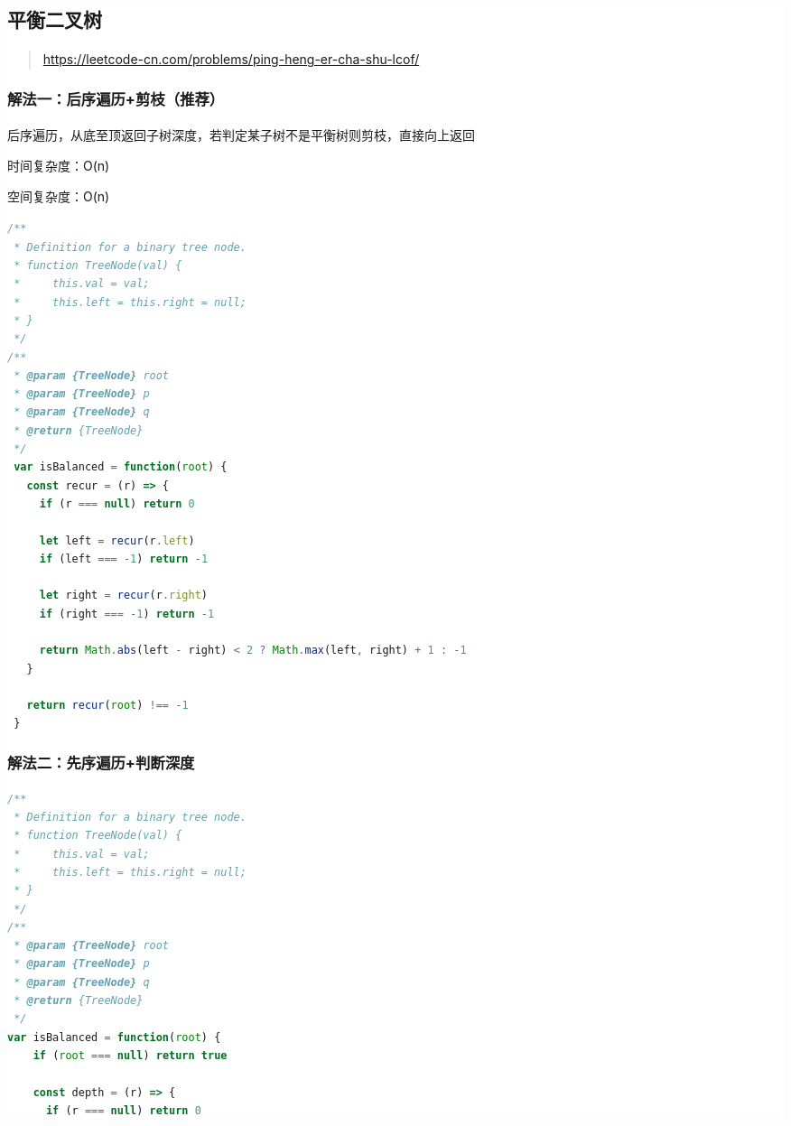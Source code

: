 ## 平衡二叉树

>https://leetcode-cn.com/problems/ping-heng-er-cha-shu-lcof/


### 解法一：后序遍历+剪枝（推荐）

后序遍历，从底至顶返回子树深度，若判定某子树不是平衡树则剪枝，直接向上返回

时间复杂度：O(n)

空间复杂度：O(n)

```javascript
/**
 * Definition for a binary tree node.
 * function TreeNode(val) {
 *     this.val = val;
 *     this.left = this.right = null;
 * }
 */
/**
 * @param {TreeNode} root
 * @param {TreeNode} p
 * @param {TreeNode} q
 * @return {TreeNode}
 */
 var isBalanced = function(root) {
   const recur = (r) => {
     if (r === null) return 0

     let left = recur(r.left)
     if (left === -1) return -1

     let right = recur(r.right)
     if (right === -1) return -1

     return Math.abs(left - right) < 2 ? Math.max(left, right) + 1 : -1
   }

   return recur(root) !== -1
 }
```

### 解法二：先序遍历+判断深度

```javascript
/**
 * Definition for a binary tree node.
 * function TreeNode(val) {
 *     this.val = val;
 *     this.left = this.right = null;
 * }
 */
/**
 * @param {TreeNode} root
 * @param {TreeNode} p
 * @param {TreeNode} q
 * @return {TreeNode}
 */
var isBalanced = function(root) {
    if (root === null) return true

    const depth = (r) => {
      if (r === null) return 0

```